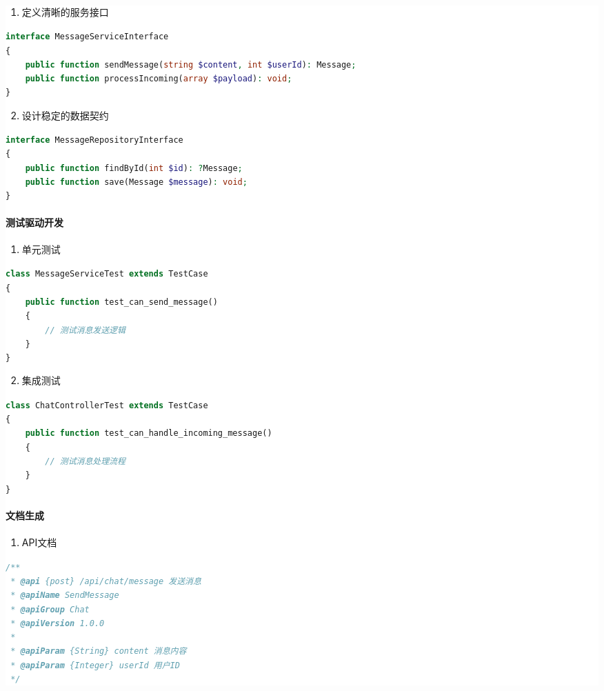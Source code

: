 1. 定义清晰的服务接口
```php
interface MessageServiceInterface
{
    public function sendMessage(string $content, int $userId): Message;
    public function processIncoming(array $payload): void;
}
```

2. 设计稳定的数据契约
```php
interface MessageRepositoryInterface
{
    public function findById(int $id): ?Message;
    public function save(Message $message): void;
}
```

#### 测试驱动开发

1. 单元测试
```php
class MessageServiceTest extends TestCase
{
    public function test_can_send_message()
    {
        // 测试消息发送逻辑
    }
}
```

2. 集成测试
```php
class ChatControllerTest extends TestCase
{
    public function test_can_handle_incoming_message()
    {
        // 测试消息处理流程
    }
}
```

#### 文档生成

1. API文档
```php
/**
 * @api {post} /api/chat/message 发送消息
 * @apiName SendMessage
 * @apiGroup Chat
 * @apiVersion 1.0.0
 *
 * @apiParam {String} content 消息内容
 * @apiParam {Integer} userId 用户ID
 */
```
